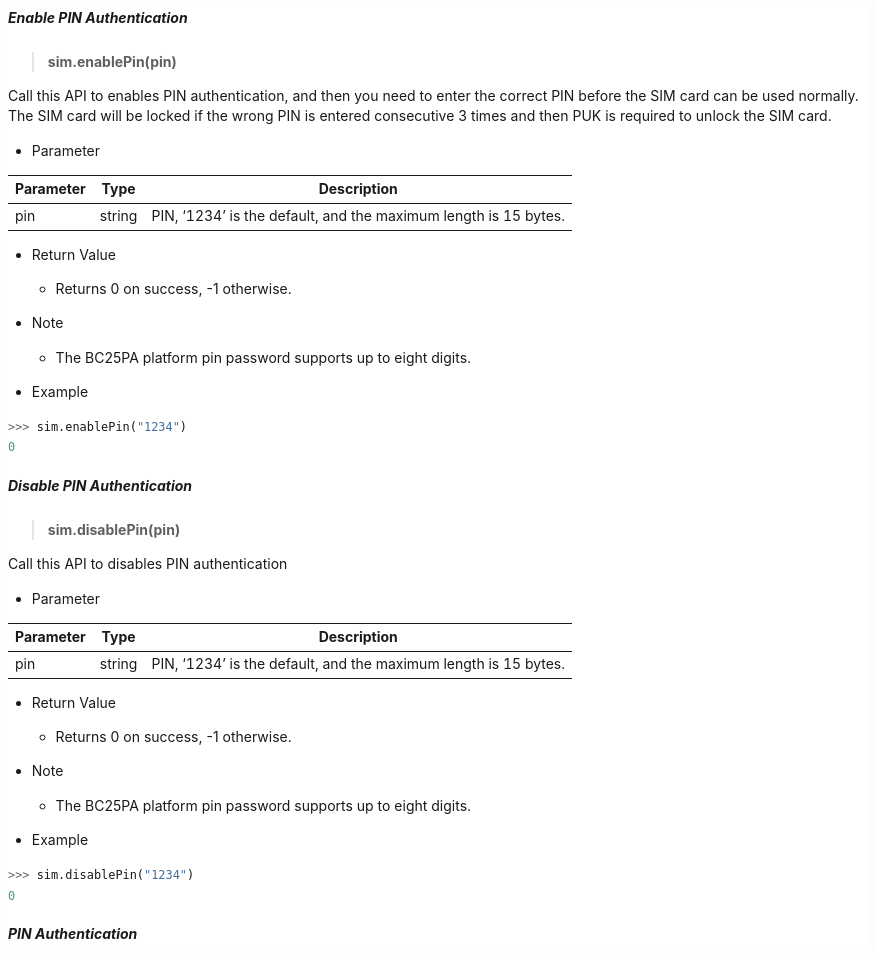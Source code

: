

##### Enable PIN Authentication

> **sim.enablePin(pin)**

Call this API to enables PIN authentication, and then you need to enter the correct PIN before the SIM card can be used normally. The SIM card will be locked if the wrong PIN is entered consecutive 3 times and then PUK is required to unlock the SIM card.

* Parameter

| Parameter | Type   | Description                                                  |
| --------- | ------ | ------------------------------------------------------------ |
| pin       | string | PIN, ‘1234’ is the default, and the maximum length is 15 bytes. |

* Return Value

  * Returns 0 on success, -1 otherwise.

* Note

  * The BC25PA platform pin password supports up to eight digits.

* Example

```python
>>> sim.enablePin("1234")
0
```



##### Disable PIN Authentication

> **sim.disablePin(pin)**

Call this API to disables PIN authentication

* Parameter

| Parameter | Type   | Description                                                  |
| --------- | ------ | ------------------------------------------------------------ |
| pin       | string | PIN, ‘1234’ is the default, and the maximum length is 15 bytes. |

* Return Value

  * Returns 0 on success, -1 otherwise.

* Note

  * The BC25PA platform pin password supports up to eight digits.

* Example

```python
>>> sim.disablePin("1234")
0
```



##### PIN Authentication
